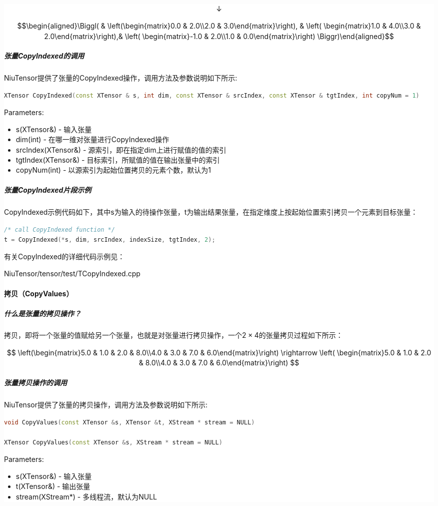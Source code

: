 $$\downarrow$$  

$$\begin{aligned}\Biggl( & \left(\begin{matrix}0.0 & 2.0\\2.0 & 3.0\end{matrix}\right), & \left( \begin{matrix}1.0 & 4.0\\3.0 & 2.0\end{matrix}\right),& \left( \begin{matrix}-1.0 & 2.0\\1.0 & 0.0\end{matrix}\right)  \Biggr)\end{aligned}$$

##### 张量CopyIndexed的调用

NiuTensor提供了张量的CopyIndexed操作，调用方法及参数说明如下所示:
```cpp
XTensor CopyIndexed(const XTensor & s, int dim, const XTensor & srcIndex, const XTensor & tgtIndex, int copyNum = 1)
```
Parameters:

* s(XTensor&) - 输入张量
* dim(int) - 在哪一维对张量进行CopyIndexed操作
* srcIndex(XTensor&) - 源索引，即在指定dim上进行赋值的值的索引
* tgtIndex(XTensor&) - 目标索引，所赋值的值在输出张量中的索引
* copyNum(int) - 以源索引为起始位置拷贝的元素个数，默认为1

#####  张量CopyIndexed片段示例

CopyIndexed示例代码如下，其中s为输入的待操作张量，t为输出结果张量，在指定维度上按起始位置索引拷贝一个元素到目标张量：
```cpp
/* call CopyIndexed function */
t = CopyIndexed(*s, dim, srcIndex, indexSize, tgtIndex, 2);
```
有关CopyIndexed的详细代码示例见：

NiuTensor/tensor/test/TCopyIndexed.cpp

#### 拷贝（CopyValues）

##### 什么是张量的拷贝操作？

拷贝，即将一个张量的值赋给另一个张量，也就是对张量进行拷贝操作，一个$2 \times 4$的张量拷贝过程如下所示：

$$
\left(\begin{matrix}5.0 & 1.0 & 2.0 & 8.0\\4.0 & 3.0 & 7.0 & 6.0\end{matrix}\right) \rightarrow
\left(
\begin{matrix}5.0 & 1.0 & 2.0 & 8.0\\4.0 & 3.0 & 7.0 & 6.0\end{matrix}\right)
$$

##### 张量拷贝操作的调用

NiuTensor提供了张量的拷贝操作，调用方法及参数说明如下所示:
```cpp
void CopyValues(const XTensor &s, XTensor &t, XStream * stream = NULL)

XTensor CopyValues(const XTensor &s, XStream * stream = NULL)
```
Parameters:

* s(XTensor&) - 输入张量
* t(XTensor&) - 输出张量
* stream(XStream*) - 多线程流，默认为NULL
